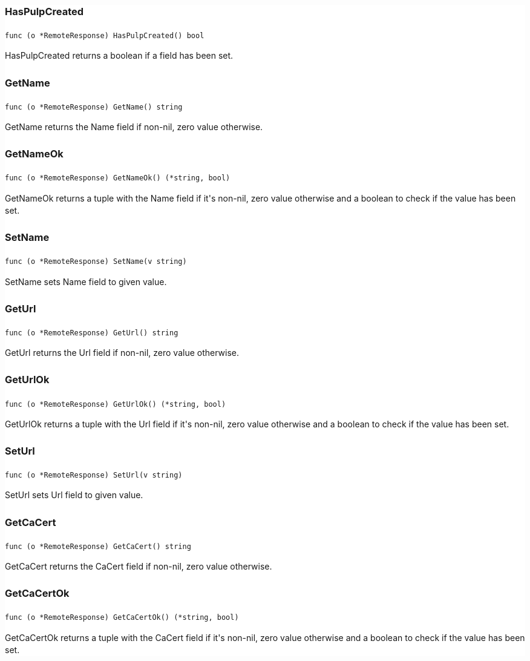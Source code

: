### HasPulpCreated

`func (o *RemoteResponse) HasPulpCreated() bool`

HasPulpCreated returns a boolean if a field has been set.

### GetName

`func (o *RemoteResponse) GetName() string`

GetName returns the Name field if non-nil, zero value otherwise.

### GetNameOk

`func (o *RemoteResponse) GetNameOk() (*string, bool)`

GetNameOk returns a tuple with the Name field if it's non-nil, zero value otherwise
and a boolean to check if the value has been set.

### SetName

`func (o *RemoteResponse) SetName(v string)`

SetName sets Name field to given value.


### GetUrl

`func (o *RemoteResponse) GetUrl() string`

GetUrl returns the Url field if non-nil, zero value otherwise.

### GetUrlOk

`func (o *RemoteResponse) GetUrlOk() (*string, bool)`

GetUrlOk returns a tuple with the Url field if it's non-nil, zero value otherwise
and a boolean to check if the value has been set.

### SetUrl

`func (o *RemoteResponse) SetUrl(v string)`

SetUrl sets Url field to given value.


### GetCaCert

`func (o *RemoteResponse) GetCaCert() string`

GetCaCert returns the CaCert field if non-nil, zero value otherwise.

### GetCaCertOk

`func (o *RemoteResponse) GetCaCertOk() (*string, bool)`

GetCaCertOk returns a tuple with the CaCert field if it's non-nil, zero value otherwise
and a boolean to check if the value has been set.
